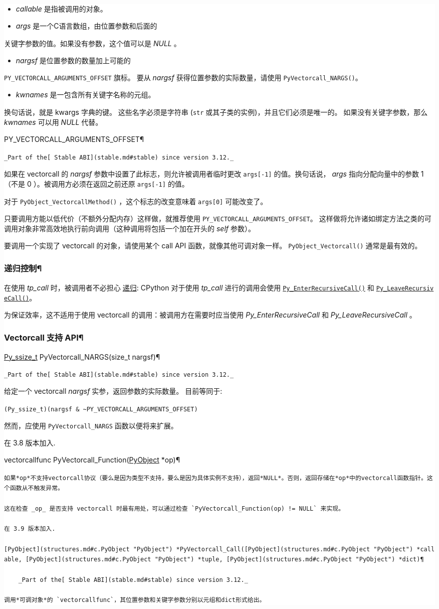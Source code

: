   * _callable_ 是指被调用的对象。

  * _args_ 是一个C语言数组，由位置参数和后面的
    

关键字参数的值。如果没有参数，这个值可以是 _NULL_ 。

  * _nargsf_ 是位置参数的数量加上可能的
    

`PY_VECTORCALL_ARGUMENTS_OFFSET` 旗标。 要从 _nargsf_ 获得位置参数的实际数量，请使用 `PyVectorcall_NARGS()`。

  * _kwnames_ 是一包含所有关键字名称的元组。
    

换句话说，就是 kwargs 字典的键。 这些名字必须是字符串 (`str` 或其子类的实例)，并且它们必须是唯一的。 如果没有关键字参数，那么 _kwnames_ 可以用 _NULL_ 代替。

PY_VECTORCALL_ARGUMENTS_OFFSET¶  

    _Part of the[ Stable ABI](stable.md#stable) since version 3.12._

如果在 vectorcall 的 _nargsf_ 参数中设置了此标志，则允许被调用者临时更改 `args[-1]` 的值。换句话说， _args_ 指向分配向量中的参数 1（不是 0 ）。被调用方必须在返回之前还原 `args[-1]` 的值。

对于 `PyObject_VectorcallMethod()` ，这个标志的改变意味着 `args[0]` 可能改变了。

只要调用方能以低代价（不额外分配内存）这样做，就推荐使用 `PY_VECTORCALL_ARGUMENTS_OFFSET`。 这样做将允许诸如绑定方法之类的可调用对象非常高效地执行前向调用（这种调用将包括一个加在开头的 _self_ 参数）。

要调用一个实现了 vectorcall 的对象，请使用某个 call API 函数，就像其他可调对象一样。 `PyObject_Vectorcall()` 通常是最有效的。

### 递归控制¶

在使用 _tp_call_ 时，被调用者不必担心 [递归](10.C%20API接口/exceptions.md#recursion): CPython 对于使用 _tp_call_ 进行的调用会使用 [`Py_EnterRecursiveCall()`](10.C%20API接口/exceptions.md#c.Py_EnterRecursiveCall "Py_EnterRecursiveCall") 和 [`Py_LeaveRecursiveCall()`](10.C%20API接口/exceptions.md#c.Py_LeaveRecursiveCall "Py_LeaveRecursiveCall")。

为保证效率，这不适用于使用 vectorcall 的调用：被调用方在需要时应当使用 _Py_EnterRecursiveCall_ 和 _Py_LeaveRecursiveCall_ 。

### Vectorcall 支持 API¶

[Py_ssize_t](10.C%20API接口/intro.md#c.Py_ssize_t "Py_ssize_t") PyVectorcall_NARGS(size_t nargsf)¶  

    _Part of the[ Stable ABI](stable.md#stable) since version 3.12._

给定一个 vectorcall _nargsf_ 实参，返回参数的实际数量。 目前等同于:

    
    
~~~
(Py_ssize_t)(nargsf & ~PY_VECTORCALL_ARGUMENTS_OFFSET)
~~~

然而，应使用 `PyVectorcall_NARGS` 函数以便将来扩展。

在 3.8 版本加入.

vectorcallfunc PyVectorcall_Function([PyObject](structures.md#c.PyObject "PyObject") *op)¶  

    

~~~
如果*op*不支持vectorcall协议（要么是因为类型不支持，要么是因为具体实例不支持），返回*NULL*。否则，返回存储在*op*中的vectorcall函数指针。这个函数从不触发异常。

这在检查 _op_ 是否支持 vectorcall 时最有用处，可以通过检查 `PyVectorcall_Function(op) != NULL` 来实现。

在 3.9 版本加入.

[PyObject](structures.md#c.PyObject "PyObject") *PyVectorcall_Call([PyObject](structures.md#c.PyObject "PyObject") *callable, [PyObject](structures.md#c.PyObject "PyObject") *tuple, [PyObject](structures.md#c.PyObject "PyObject") *dict)¶  

    _Part of the[ Stable ABI](stable.md#stable) since version 3.12._

调用*可调对象*的 `vectorcallfunc`，其位置参数和关键字参数分别以元组和dict形式给出。

~~~